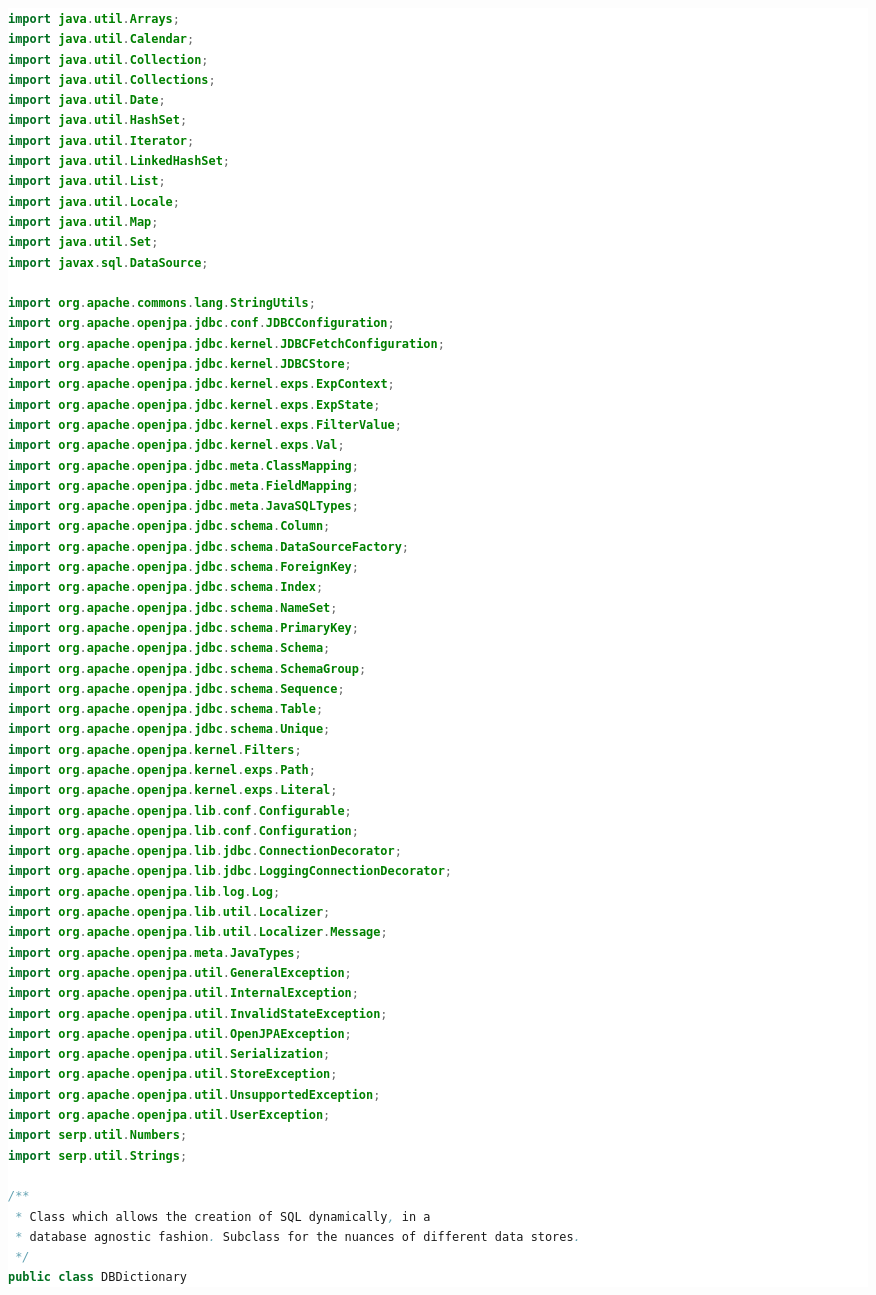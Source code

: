 ```java
import java.util.Arrays;
import java.util.Calendar;
import java.util.Collection;
import java.util.Collections;
import java.util.Date;
import java.util.HashSet;
import java.util.Iterator;
import java.util.LinkedHashSet;
import java.util.List;
import java.util.Locale;
import java.util.Map;
import java.util.Set;
import javax.sql.DataSource;

import org.apache.commons.lang.StringUtils;
import org.apache.openjpa.jdbc.conf.JDBCConfiguration;
import org.apache.openjpa.jdbc.kernel.JDBCFetchConfiguration;
import org.apache.openjpa.jdbc.kernel.JDBCStore;
import org.apache.openjpa.jdbc.kernel.exps.ExpContext;
import org.apache.openjpa.jdbc.kernel.exps.ExpState;
import org.apache.openjpa.jdbc.kernel.exps.FilterValue;
import org.apache.openjpa.jdbc.kernel.exps.Val;
import org.apache.openjpa.jdbc.meta.ClassMapping;
import org.apache.openjpa.jdbc.meta.FieldMapping;
import org.apache.openjpa.jdbc.meta.JavaSQLTypes;
import org.apache.openjpa.jdbc.schema.Column;
import org.apache.openjpa.jdbc.schema.DataSourceFactory;
import org.apache.openjpa.jdbc.schema.ForeignKey;
import org.apache.openjpa.jdbc.schema.Index;
import org.apache.openjpa.jdbc.schema.NameSet;
import org.apache.openjpa.jdbc.schema.PrimaryKey;
import org.apache.openjpa.jdbc.schema.Schema;
import org.apache.openjpa.jdbc.schema.SchemaGroup;
import org.apache.openjpa.jdbc.schema.Sequence;
import org.apache.openjpa.jdbc.schema.Table;
import org.apache.openjpa.jdbc.schema.Unique;
import org.apache.openjpa.kernel.Filters;
import org.apache.openjpa.kernel.exps.Path;
import org.apache.openjpa.kernel.exps.Literal;
import org.apache.openjpa.lib.conf.Configurable;
import org.apache.openjpa.lib.conf.Configuration;
import org.apache.openjpa.lib.jdbc.ConnectionDecorator;
import org.apache.openjpa.lib.jdbc.LoggingConnectionDecorator;
import org.apache.openjpa.lib.log.Log;
import org.apache.openjpa.lib.util.Localizer;
import org.apache.openjpa.lib.util.Localizer.Message;
import org.apache.openjpa.meta.JavaTypes;
import org.apache.openjpa.util.GeneralException;
import org.apache.openjpa.util.InternalException;
import org.apache.openjpa.util.InvalidStateException;
import org.apache.openjpa.util.OpenJPAException;
import org.apache.openjpa.util.Serialization;
import org.apache.openjpa.util.StoreException;
import org.apache.openjpa.util.UnsupportedException;
import org.apache.openjpa.util.UserException;
import serp.util.Numbers;
import serp.util.Strings;

/**
 * Class which allows the creation of SQL dynamically, in a
 * database agnostic fashion. Subclass for the nuances of different data stores.
 */
public class DBDictionary
```